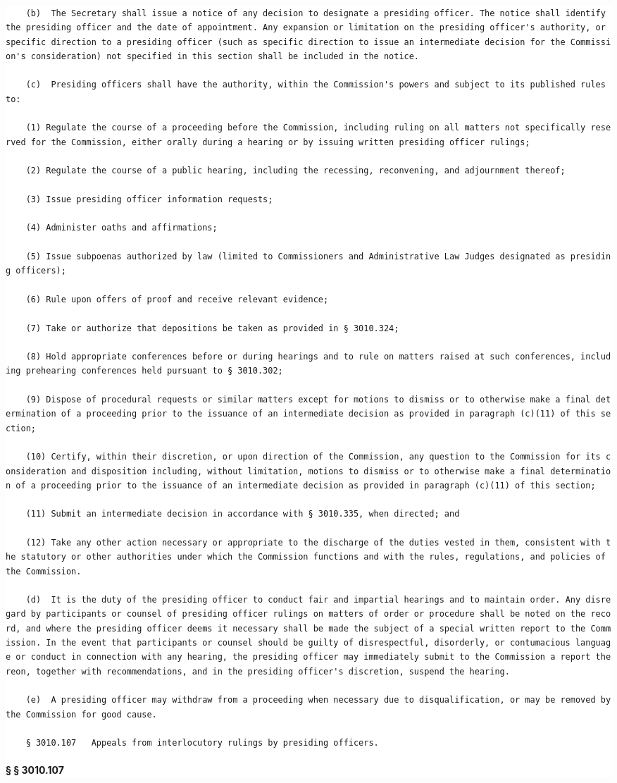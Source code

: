         (b)  The Secretary shall issue a notice of any decision to designate a presiding officer. The notice shall identify the presiding officer and the date of appointment. Any expansion or limitation on the presiding officer's authority, or specific direction to a presiding officer (such as specific direction to issue an intermediate decision for the Commission's consideration) not specified in this section shall be included in the notice.

        (c)  Presiding officers shall have the authority, within the Commission's powers and subject to its published rules to:

        (1) Regulate the course of a proceeding before the Commission, including ruling on all matters not specifically reserved for the Commission, either orally during a hearing or by issuing written presiding officer rulings;

        (2) Regulate the course of a public hearing, including the recessing, reconvening, and adjournment thereof;

        (3) Issue presiding officer information requests;

        (4) Administer oaths and affirmations;

        (5) Issue subpoenas authorized by law (limited to Commissioners and Administrative Law Judges designated as presiding officers);

        (6) Rule upon offers of proof and receive relevant evidence;

        (7) Take or authorize that depositions be taken as provided in § 3010.324;

        (8) Hold appropriate conferences before or during hearings and to rule on matters raised at such conferences, including prehearing conferences held pursuant to § 3010.302;

        (9) Dispose of procedural requests or similar matters except for motions to dismiss or to otherwise make a final determination of a proceeding prior to the issuance of an intermediate decision as provided in paragraph (c)(11) of this section;

        (10) Certify, within their discretion, or upon direction of the Commission, any question to the Commission for its consideration and disposition including, without limitation, motions to dismiss or to otherwise make a final determination of a proceeding prior to the issuance of an intermediate decision as provided in paragraph (c)(11) of this section;

        (11) Submit an intermediate decision in accordance with § 3010.335, when directed; and

        (12) Take any other action necessary or appropriate to the discharge of the duties vested in them, consistent with the statutory or other authorities under which the Commission functions and with the rules, regulations, and policies of the Commission.

        (d)  It is the duty of the presiding officer to conduct fair and impartial hearings and to maintain order. Any disregard by participants or counsel of presiding officer rulings on matters of order or procedure shall be noted on the record, and where the presiding officer deems it necessary shall be made the subject of a special written report to the Commission. In the event that participants or counsel should be guilty of disrespectful, disorderly, or contumacious language or conduct in connection with any hearing, the presiding officer may immediately submit to the Commission a report thereon, together with recommendations, and in the presiding officer's discretion, suspend the hearing.

        (e)  A presiding officer may withdraw from a proceeding when necessary due to disqualification, or may be removed by the Commission for good cause.

        § 3010.107   Appeals from interlocutory rulings by presiding officers.

#### § § 3010.107

